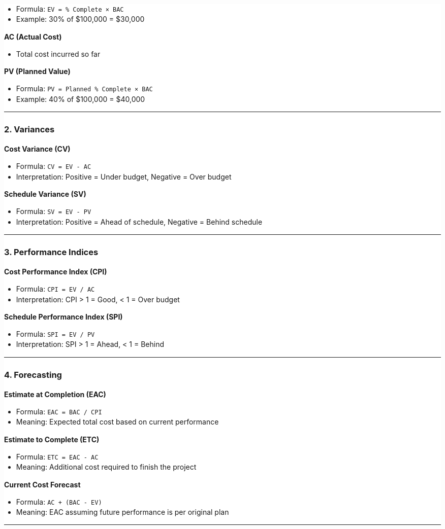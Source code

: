- Formula: `EV = % Complete × BAC`
- Example: 30% of \$100,000 = \$30,000

**AC (Actual Cost)**

- Total cost incurred so far

**PV (Planned Value)**

- Formula: `PV = Planned % Complete × BAC`
- Example: 40% of \$100,000 = \$40,000

---

### 2. Variances

**Cost Variance (CV)**

- Formula: `CV = EV - AC`
- Interpretation: Positive = Under budget, Negative = Over budget

**Schedule Variance (SV)**

- Formula: `SV = EV - PV`
- Interpretation: Positive = Ahead of schedule, Negative = Behind schedule

---

### 3. Performance Indices

**Cost Performance Index (CPI)**

- Formula: `CPI = EV / AC`
- Interpretation: CPI > 1 = Good, < 1 = Over budget

**Schedule Performance Index (SPI)**

- Formula: `SPI = EV / PV`
- Interpretation: SPI > 1 = Ahead, < 1 = Behind

---

### 4. Forecasting

**Estimate at Completion (EAC)**

- Formula: `EAC = BAC / CPI`
- Meaning: Expected total cost based on current performance

**Estimate to Complete (ETC)**

- Formula: `ETC = EAC - AC`
- Meaning: Additional cost required to finish the project

**Current Cost Forecast**

- Formula: `AC + (BAC - EV)`
- Meaning: EAC assuming future performance is per original plan

---
